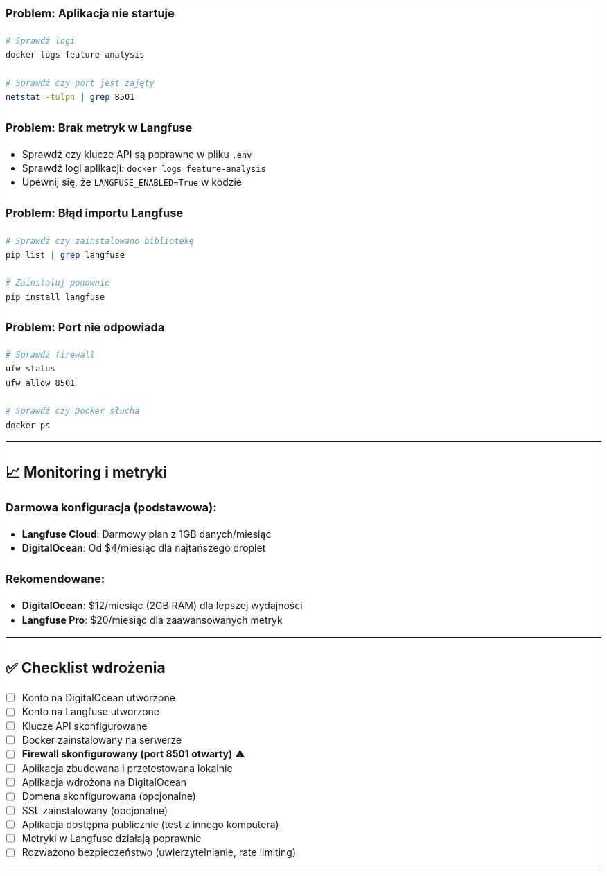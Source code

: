 ### Problem: Aplikacja nie startuje
```bash
# Sprawdź logi
docker logs feature-analysis

# Sprawdź czy port jest zajęty
netstat -tulpn | grep 8501
```

### Problem: Brak metryk w Langfuse
- Sprawdź czy klucze API są poprawne w pliku `.env`
- Sprawdź logi aplikacji: `docker logs feature-analysis`
- Upewnij się, że `LANGFUSE_ENABLED=True` w kodzie

### Problem: Błąd importu Langfuse
```bash
# Sprawdź czy zainstalowano bibliotekę
pip list | grep langfuse

# Zainstaluj ponownie
pip install langfuse
```

### Problem: Port nie odpowiada
```bash
# Sprawdź firewall
ufw status
ufw allow 8501

# Sprawdź czy Docker słucha
docker ps
```

---

## 📈 Monitoring i metryki

### Darmowa konfiguracja (podstawowa):
- **Langfuse Cloud**: Darmowy plan z 1GB danych/miesiąc
- **DigitalOcean**: Od $4/miesiąc dla najtańszego droplet

### Rekomendowane:
- **DigitalOcean**: $12/miesiąc (2GB RAM) dla lepszej wydajności
- **Langfuse Pro**: $20/miesiąc dla zaawansowanych metryk

---

## ✅ Checklist wdrożenia

- [ ] Konto na DigitalOcean utworzone
- [ ] Konto na Langfuse utworzone
- [ ] Klucze API skonfigurowane
- [ ] Docker zainstalowany na serwerze
- [ ] **Firewall skonfigurowany (port 8501 otwarty)** ⚠️
- [ ] Aplikacja zbudowana i przetestowana lokalnie
- [ ] Aplikacja wdrożona na DigitalOcean
- [ ] Domena skonfigurowana (opcjonalne)
- [ ] SSL zainstalowany (opcjonalne)
- [ ] Aplikacja dostępna publicznie (test z innego komputera)
- [ ] Metryki w Langfuse działają poprawnie
- [ ] Rozważono bezpieczeństwo (uwierzytelnianie, rate limiting)

---